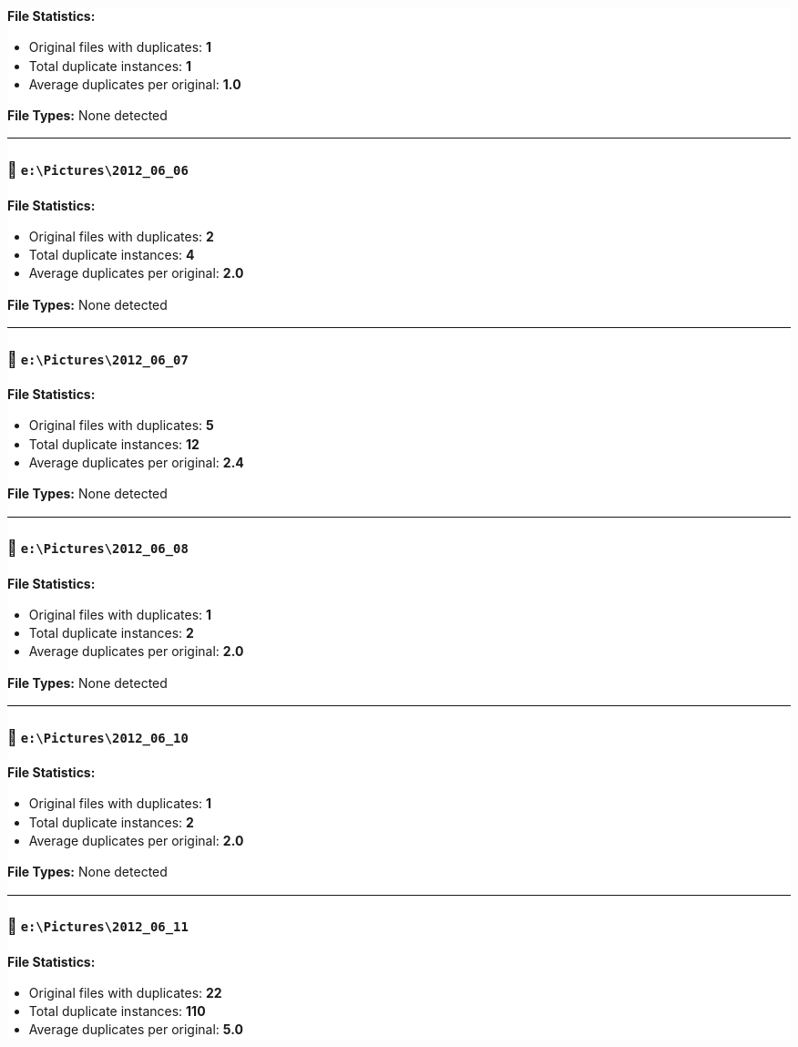 **File Statistics:**
- Original files with duplicates: **1**
- Total duplicate instances: **1**
- Average duplicates per original: **1.0**

**File Types:** None detected

---

### 📁 `e:\Pictures\2012_06_06`

**File Statistics:**
- Original files with duplicates: **2**
- Total duplicate instances: **4**
- Average duplicates per original: **2.0**

**File Types:** None detected

---

### 📁 `e:\Pictures\2012_06_07`

**File Statistics:**
- Original files with duplicates: **5**
- Total duplicate instances: **12**
- Average duplicates per original: **2.4**

**File Types:** None detected

---

### 📁 `e:\Pictures\2012_06_08`

**File Statistics:**
- Original files with duplicates: **1**
- Total duplicate instances: **2**
- Average duplicates per original: **2.0**

**File Types:** None detected

---

### 📁 `e:\Pictures\2012_06_10`

**File Statistics:**
- Original files with duplicates: **1**
- Total duplicate instances: **2**
- Average duplicates per original: **2.0**

**File Types:** None detected

---

### 📁 `e:\Pictures\2012_06_11`

**File Statistics:**
- Original files with duplicates: **22**
- Total duplicate instances: **110**
- Average duplicates per original: **5.0**
